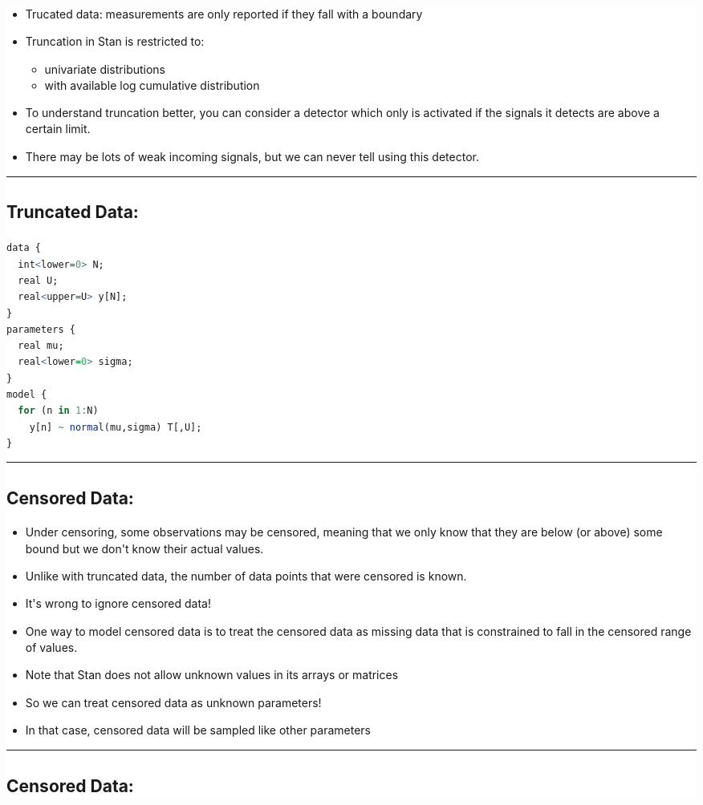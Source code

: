 + Trucated data: measurements are only reported if they fall with a boundary

+ Truncation in Stan is restricted to:
    + univariate distributions
    + with available log cumulative distribution

+ To understand truncation better, you can consider a detector which only is activated if the signals it detects are above a certain limit. 

+ There may be lots of weak incoming signals, but we can never tell using this detector.

---

## Truncated Data:


```r
data {
  int<lower=0> N;
  real U;
  real<upper=U> y[N];
}
parameters {
  real mu;
  real<lower=0> sigma;
}
model {
  for (n in 1:N)
    y[n] ~ normal(mu,sigma) T[,U];
}
```


---

## Censored Data:

  + Under censoring, some observations may be censored, meaning that we only know that they are below (or above) some bound but we don't know their actual values.
  
  + Unlike with truncated data, the number of data points that were censored is known.
  
  + It's wrong to ignore censored data!
  
  + One way to model censored data is to treat the censored data as missing data that is constrained to fall in the censored range of values. 

  + Note that Stan does not allow unknown values in its arrays or matrices
  
  + So we can treat censored data as unknown parameters!
  
  + In that case, censored data will be sampled like other parameters

---

## Censored Data:
